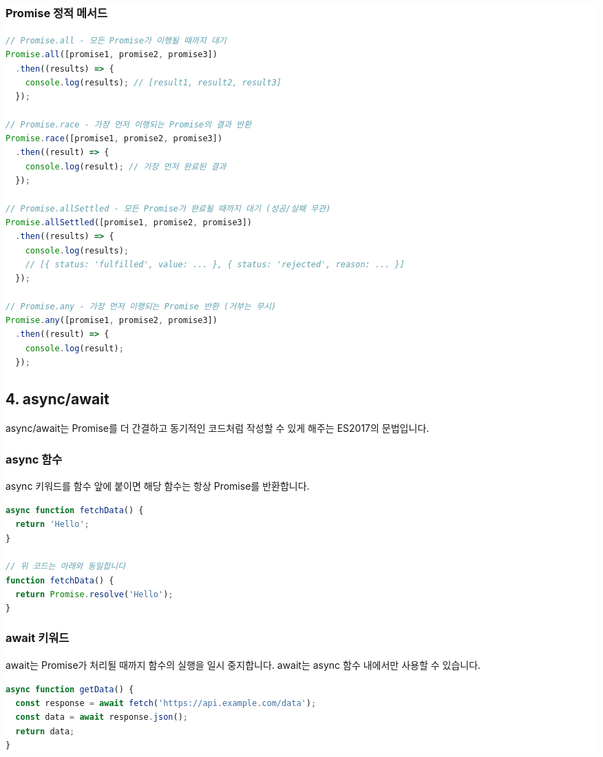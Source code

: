 ### Promise 정적 메서드

```javascript
// Promise.all - 모든 Promise가 이행될 때까지 대기
Promise.all([promise1, promise2, promise3])
  .then((results) => {
    console.log(results); // [result1, result2, result3]
  });

// Promise.race - 가장 먼저 이행되는 Promise의 결과 반환
Promise.race([promise1, promise2, promise3])
  .then((result) => {
    console.log(result); // 가장 먼저 완료된 결과
  });

// Promise.allSettled - 모든 Promise가 완료될 때까지 대기 (성공/실패 무관)
Promise.allSettled([promise1, promise2, promise3])
  .then((results) => {
    console.log(results);
    // [{ status: 'fulfilled', value: ... }, { status: 'rejected', reason: ... }]
  });

// Promise.any - 가장 먼저 이행되는 Promise 반환 (거부는 무시)
Promise.any([promise1, promise2, promise3])
  .then((result) => {
    console.log(result);
  });
```

## 4. async/await

async/await는 Promise를 더 간결하고 동기적인 코드처럼 작성할 수 있게 해주는 ES2017의 문법입니다.

### async 함수

async 키워드를 함수 앞에 붙이면 해당 함수는 항상 Promise를 반환합니다.

```javascript
async function fetchData() {
  return 'Hello';
}

// 위 코드는 아래와 동일합니다
function fetchData() {
  return Promise.resolve('Hello');
}
```

### await 키워드

await는 Promise가 처리될 때까지 함수의 실행을 일시 중지합니다. await는 async 함수 내에서만 사용할 수 있습니다.

```javascript
async function getData() {
  const response = await fetch('https://api.example.com/data');
  const data = await response.json();
  return data;
}
```
